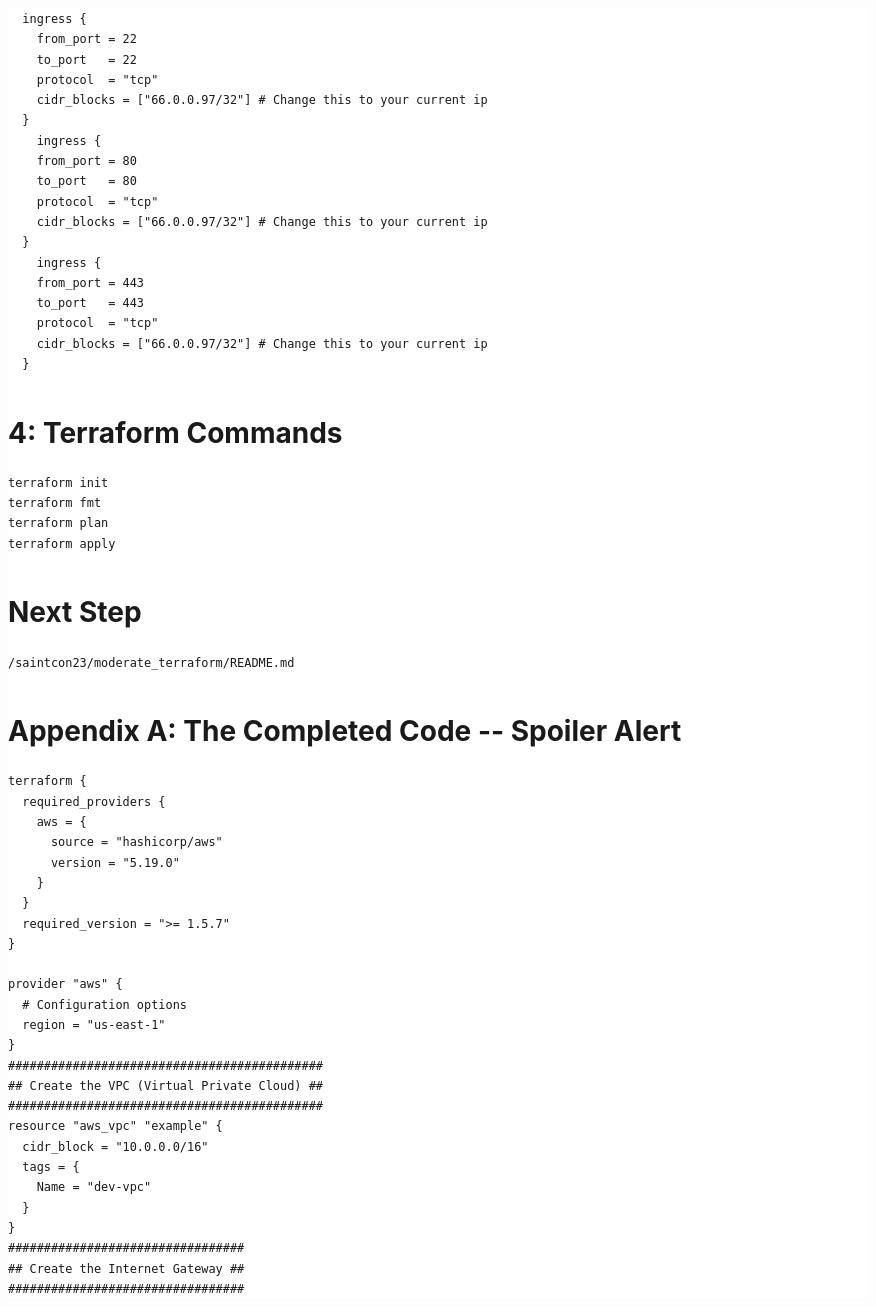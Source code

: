 ```
  ingress {
    from_port = 22
    to_port   = 22
    protocol  = "tcp"
    cidr_blocks = ["66.0.0.97/32"] # Change this to your current ip
  }
    ingress {
    from_port = 80
    to_port   = 80
    protocol  = "tcp"
    cidr_blocks = ["66.0.0.97/32"] # Change this to your current ip
  }
    ingress {
    from_port = 443
    to_port   = 443
    protocol  = "tcp"
    cidr_blocks = ["66.0.0.97/32"] # Change this to your current ip
  }
```

# 4: Terraform Commands
```
terraform init
terraform fmt
terraform plan
terraform apply
```
# Next Step 
```/saintcon23/moderate_terraform/README.md```

# Appendix A: The Completed Code -- Spoiler Alert
```
terraform {
  required_providers {
    aws = {
      source = "hashicorp/aws"
      version = "5.19.0"
    }
  }
  required_version = ">= 1.5.7"
}

provider "aws" {
  # Configuration options
  region = "us-east-1"
}
############################################
## Create the VPC (Virtual Private Cloud) ##
############################################
resource "aws_vpc" "example" {
  cidr_block = "10.0.0.0/16"
  tags = {
    Name = "dev-vpc"
  }
}
#################################
## Create the Internet Gateway ##
#################################